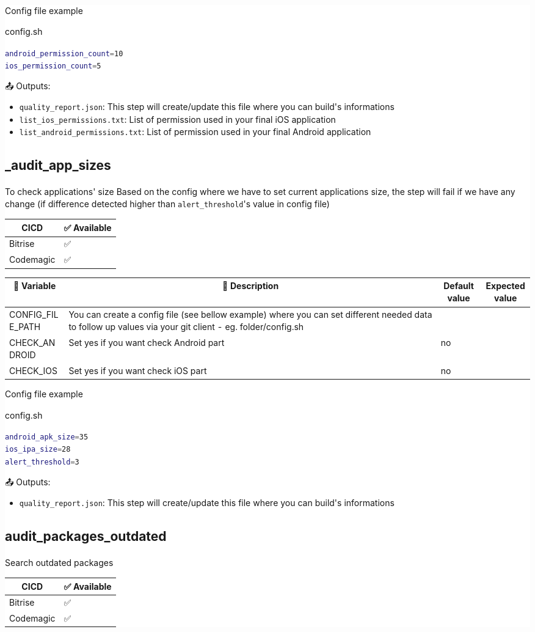 Config file example

config.sh
```bash
android_permission_count=10
ios_permission_count=5
```

📤 Outputs:
- `quality_report.json`: This step will create/update this file where you can build's informations
- `list_ios_permissions.txt`: List of permission used in your final iOS application
- `list_android_permissions.txt`: List of permission used in your final Android application


## _audit_app_sizes

To check applications' size
Based on the config where we have to set current applications size, the step will fail if we have any change (if difference detected higher than `alert_threshold`'s value in config file)

| CICD    | ✅ Available         |
|---------|-------------------|
| Bitrise | :white_check_mark:|
| Codemagic|:white_check_mark:|

| 🔑 Variable | 📝 Description                                                                                                                                              | Default value | Expected value |
|---------|----------------------------------------------------------------------------------------------------------------------------------------------------------|--------------|----------------|
| CONFIG_FILE_PATH    | You can create a config file (see bellow example) where you can set different needed data to follow up values via your git client - eg. folder/config.sh |              |                |
| CHECK_ANDROID    | Set yes if you want check Android part                                                                                                                   | no           |                |
| CHECK_IOS    | Set yes if you want check iOS part                                                                                                                       | no            |                |

Config file example

config.sh
```bash
android_apk_size=35
ios_ipa_size=28
alert_threshold=3
```

📤 Outputs:
- `quality_report.json`: This step will create/update this file where you can build's informations

## audit_packages_outdated

Search outdated packages

| CICD    | ✅ Available         |
|---------|-------------------|
| Bitrise | :white_check_mark:|
| Codemagic|:white_check_mark:|
